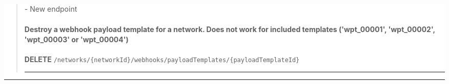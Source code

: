 >   
> \- New endpoint
> 
> #### Destroy a webhook payload template for a network. Does not work for included templates ('wpt\_00001', 'wpt\_00002', 'wpt\_00003' or 'wpt\_00004')
> 
> **DELETE** `/networks/{networkId}/webhooks/payloadTemplates/{payloadTemplateId}`  
> 
> * * *

* * *